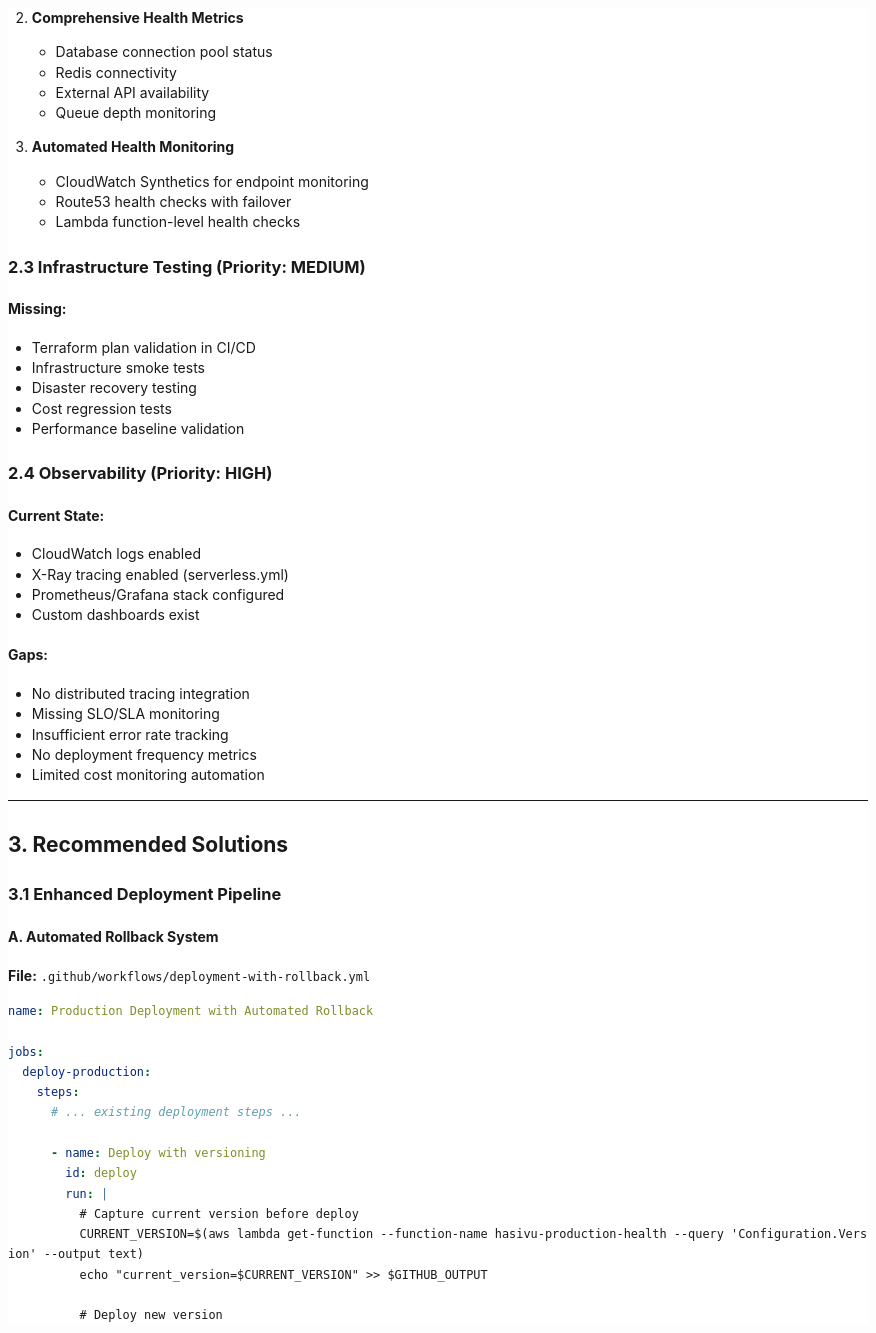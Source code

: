 2. **Comprehensive Health Metrics**
   - Database connection pool status
   - Redis connectivity
   - External API availability
   - Queue depth monitoring

3. **Automated Health Monitoring**
   - CloudWatch Synthetics for endpoint monitoring
   - Route53 health checks with failover
   - Lambda function-level health checks

### 2.3 Infrastructure Testing (Priority: MEDIUM)

#### Missing:

- Terraform plan validation in CI/CD
- Infrastructure smoke tests
- Disaster recovery testing
- Cost regression tests
- Performance baseline validation

### 2.4 Observability (Priority: HIGH)

#### Current State:

- CloudWatch logs enabled
- X-Ray tracing enabled (serverless.yml)
- Prometheus/Grafana stack configured
- Custom dashboards exist

#### Gaps:

- No distributed tracing integration
- Missing SLO/SLA monitoring
- Insufficient error rate tracking
- No deployment frequency metrics
- Limited cost monitoring automation

---

## 3. Recommended Solutions

### 3.1 Enhanced Deployment Pipeline

#### A. Automated Rollback System

**File:** `.github/workflows/deployment-with-rollback.yml`

```yaml
name: Production Deployment with Automated Rollback

jobs:
  deploy-production:
    steps:
      # ... existing deployment steps ...

      - name: Deploy with versioning
        id: deploy
        run: |
          # Capture current version before deploy
          CURRENT_VERSION=$(aws lambda get-function --function-name hasivu-production-health --query 'Configuration.Version' --output text)
          echo "current_version=$CURRENT_VERSION" >> $GITHUB_OUTPUT

          # Deploy new version
```
